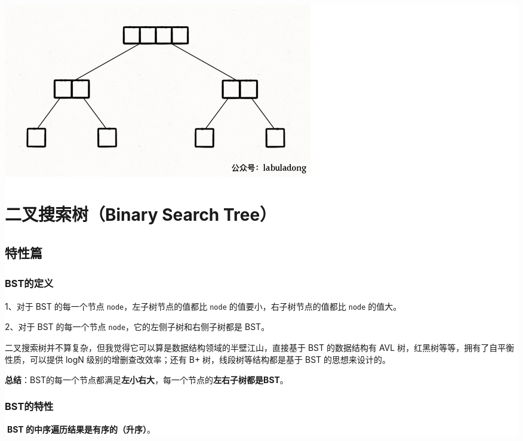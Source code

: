 <img src="https://raw.githubusercontent.com/disturb-yy/study-coding/main/img/202301071602591.gif" alt="img" style="zoom:50%;" />





# 二叉搜索树（Binary Search Tree）



## 特性篇



### BST的定义

1、对于 BST 的每一个节点 `node`，左子树节点的值都比 `node` 的值要小，右子树节点的值都比 `node` 的值大。

2、对于 BST 的每一个节点 `node`，它的左侧子树和右侧子树都是 BST。

​	二叉搜索树并不算复杂，但我觉得它可以算是数据结构领域的半壁江山，直接基于 BST 的数据结构有 AVL 树，红黑树等等，拥有了自平衡性质，可以提供 logN 级别的增删查改效率；还有 B+ 树，线段树等结构都是基于 BST 的思想来设计的。

**总结**：BST的每一个节点都满足**左小右大**，每一个节点的**左右子树都是BST**。



### BST的特性

​	**BST 的中序遍历结果是有序的（升序）**。
